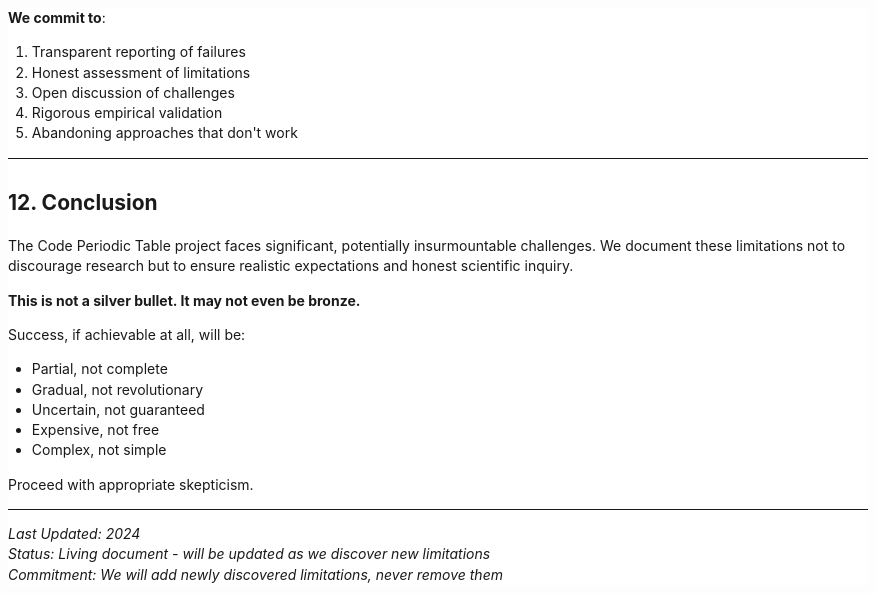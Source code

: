 **We commit to**:

1. Transparent reporting of failures
2. Honest assessment of limitations
3. Open discussion of challenges
4. Rigorous empirical validation
5. Abandoning approaches that don't work

---

## 12. Conclusion

The Code Periodic Table project faces significant, potentially insurmountable challenges. We document these limitations not to discourage research but to ensure realistic expectations and honest scientific inquiry. 

**This is not a silver bullet. It may not even be bronze.**

Success, if achievable at all, will be:
- Partial, not complete
- Gradual, not revolutionary  
- Uncertain, not guaranteed
- Expensive, not free
- Complex, not simple

Proceed with appropriate skepticism.

---

*Last Updated: 2024*  
*Status: Living document - will be updated as we discover new limitations*  
*Commitment: We will add newly discovered limitations, never remove them*
